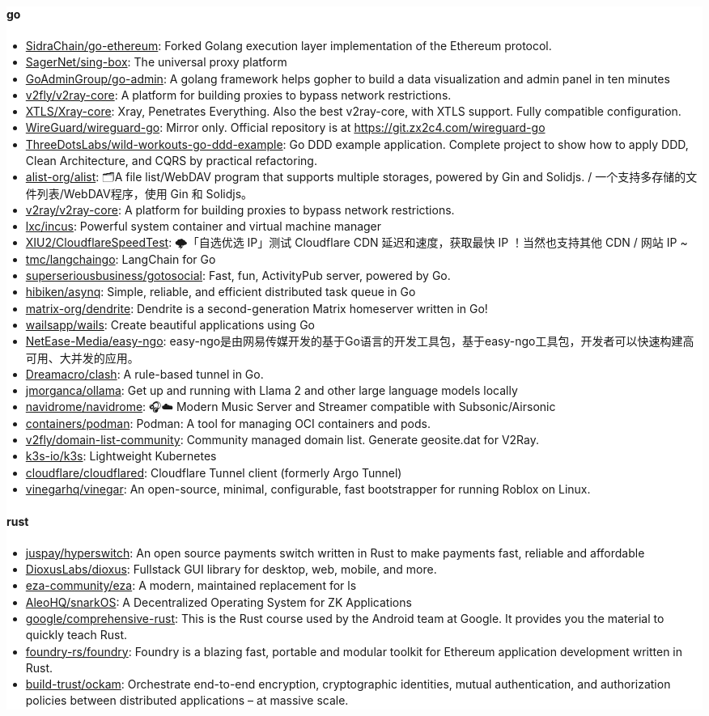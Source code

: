 #### go
* [SidraChain/go-ethereum](https://github.com/SidraChain/go-ethereum): Forked Golang execution layer implementation of the Ethereum protocol.
* [SagerNet/sing-box](https://github.com/SagerNet/sing-box): The universal proxy platform
* [GoAdminGroup/go-admin](https://github.com/GoAdminGroup/go-admin): A golang framework helps gopher to build a data visualization and admin panel in ten minutes
* [v2fly/v2ray-core](https://github.com/v2fly/v2ray-core): A platform for building proxies to bypass network restrictions.
* [XTLS/Xray-core](https://github.com/XTLS/Xray-core): Xray, Penetrates Everything. Also the best v2ray-core, with XTLS support. Fully compatible configuration.
* [WireGuard/wireguard-go](https://github.com/WireGuard/wireguard-go): Mirror only. Official repository is at https://git.zx2c4.com/wireguard-go
* [ThreeDotsLabs/wild-workouts-go-ddd-example](https://github.com/ThreeDotsLabs/wild-workouts-go-ddd-example): Go DDD example application. Complete project to show how to apply DDD, Clean Architecture, and CQRS by practical refactoring.
* [alist-org/alist](https://github.com/alist-org/alist): 🗂️A file list/WebDAV program that supports multiple storages, powered by Gin and Solidjs. / 一个支持多存储的文件列表/WebDAV程序，使用 Gin 和 Solidjs。
* [v2ray/v2ray-core](https://github.com/v2ray/v2ray-core): A platform for building proxies to bypass network restrictions.
* [lxc/incus](https://github.com/lxc/incus): Powerful system container and virtual machine manager
* [XIU2/CloudflareSpeedTest](https://github.com/XIU2/CloudflareSpeedTest): 🌩「自选优选 IP」测试 Cloudflare CDN 延迟和速度，获取最快 IP ！当然也支持其他 CDN / 网站 IP ~
* [tmc/langchaingo](https://github.com/tmc/langchaingo): LangChain for Go
* [superseriousbusiness/gotosocial](https://github.com/superseriousbusiness/gotosocial): Fast, fun, ActivityPub server, powered by Go.
* [hibiken/asynq](https://github.com/hibiken/asynq): Simple, reliable, and efficient distributed task queue in Go
* [matrix-org/dendrite](https://github.com/matrix-org/dendrite): Dendrite is a second-generation Matrix homeserver written in Go!
* [wailsapp/wails](https://github.com/wailsapp/wails): Create beautiful applications using Go
* [NetEase-Media/easy-ngo](https://github.com/NetEase-Media/easy-ngo): easy-ngo是由网易传媒开发的基于Go语言的开发工具包，基于easy-ngo工具包，开发者可以快速构建高可用、大并发的应用。
* [Dreamacro/clash](https://github.com/Dreamacro/clash): A rule-based tunnel in Go.
* [jmorganca/ollama](https://github.com/jmorganca/ollama): Get up and running with Llama 2 and other large language models locally
* [navidrome/navidrome](https://github.com/navidrome/navidrome): 🎧☁️ Modern Music Server and Streamer compatible with Subsonic/Airsonic
* [containers/podman](https://github.com/containers/podman): Podman: A tool for managing OCI containers and pods.
* [v2fly/domain-list-community](https://github.com/v2fly/domain-list-community): Community managed domain list. Generate geosite.dat for V2Ray.
* [k3s-io/k3s](https://github.com/k3s-io/k3s): Lightweight Kubernetes
* [cloudflare/cloudflared](https://github.com/cloudflare/cloudflared): Cloudflare Tunnel client (formerly Argo Tunnel)
* [vinegarhq/vinegar](https://github.com/vinegarhq/vinegar): An open-source, minimal, configurable, fast bootstrapper for running Roblox on Linux.

#### rust
* [juspay/hyperswitch](https://github.com/juspay/hyperswitch): An open source payments switch written in Rust to make payments fast, reliable and affordable
* [DioxusLabs/dioxus](https://github.com/DioxusLabs/dioxus): Fullstack GUI library for desktop, web, mobile, and more.
* [eza-community/eza](https://github.com/eza-community/eza): A modern, maintained replacement for ls
* [AleoHQ/snarkOS](https://github.com/AleoHQ/snarkOS): A Decentralized Operating System for ZK Applications
* [google/comprehensive-rust](https://github.com/google/comprehensive-rust): This is the Rust course used by the Android team at Google. It provides you the material to quickly teach Rust.
* [foundry-rs/foundry](https://github.com/foundry-rs/foundry): Foundry is a blazing fast, portable and modular toolkit for Ethereum application development written in Rust.
* [build-trust/ockam](https://github.com/build-trust/ockam): Orchestrate end-to-end encryption, cryptographic identities, mutual authentication, and authorization policies between distributed applications – at massive scale.